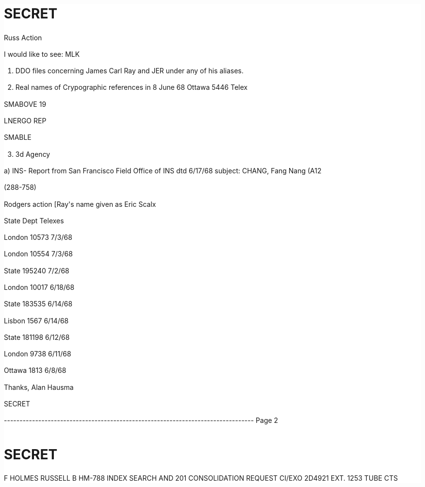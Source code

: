 # SECRET

Russ Action

I would like to see: MLK

1) DDO files concerning James Carl Ray and JER under any of his aliases.

2) Real names of Crypographic references in 8 June 68 Ottawa 5446 Telex

SMABOVE 19

LNERGO REP

SMABLE

3) 3d Agency

a) INS- Report from San Francisco
Field Office of INS dtd 6/17/68
subject: CHANG, Fang Nang (A12

(288-758)

Rodgers action [Ray's name given as Eric Scalx

State Dept Telexes

London 10573 7/3/68

London 10554 7/3/68

State 195240 7/2/68

London 10017 6/18/68

State 183535 6/14/68

Lisbon 1567 6/14/68

State 181198 6/12/68

London 9738 6/11/68

Ottawa 1813 6/8/68

Thanks,
Alan Hausma

SECRET


-------------------------------------------------------------------------------- Page 2

# SECRET

F HOLMES RUSSELL B HM-788 INDEX SEARCH AND 201 CONSOLIDATION REQUEST
CI/EXO 2D4921
EXT. 1253 TUBE CTS

